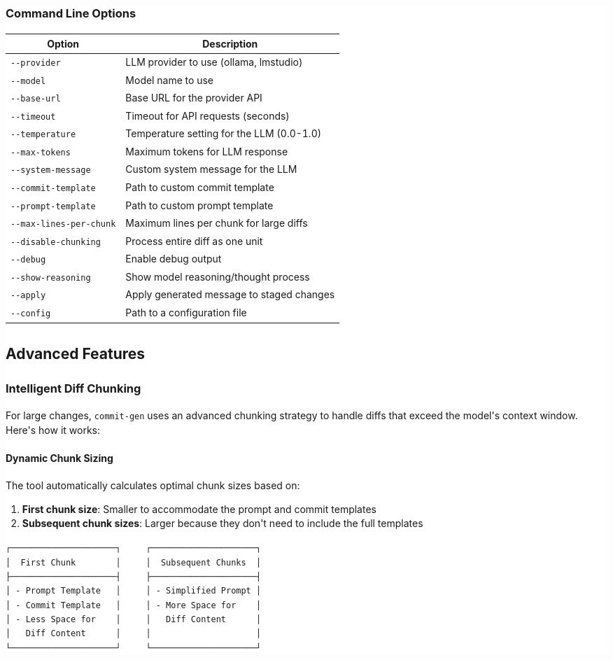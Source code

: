 ### Command Line Options

| Option                  | Description                               |
| ----------------------- | ----------------------------------------- |
| `--provider`            | LLM provider to use (ollama, lmstudio)    |
| `--model`               | Model name to use                         |
| `--base-url`            | Base URL for the provider API             |
| `--timeout`             | Timeout for API requests (seconds)        |
| `--temperature`         | Temperature setting for the LLM (0.0-1.0) |
| `--max-tokens`          | Maximum tokens for LLM response           |
| `--system-message`      | Custom system message for the LLM         |
| `--commit-template`     | Path to custom commit template            |
| `--prompt-template`     | Path to custom prompt template            |
| `--max-lines-per-chunk` | Maximum lines per chunk for large diffs   |
| `--disable-chunking`    | Process entire diff as one unit           |
| `--debug`               | Enable debug output                       |
| `--show-reasoning`      | Show model reasoning/thought process      |
| `--apply`               | Apply generated message to staged changes |
| `--config`              | Path to a configuration file              |

## Advanced Features

### Intelligent Diff Chunking

For large changes, `commit-gen` uses an advanced chunking strategy to handle diffs that exceed the model's context window. Here's how it works:

#### Dynamic Chunk Sizing

The tool automatically calculates optimal chunk sizes based on:

1. **First chunk size**: Smaller to accommodate the prompt and commit templates
2. **Subsequent chunk sizes**: Larger because they don't need to include the full templates

```txt
┌─────────────────────┐     ┌─────────────────────┐
│  First Chunk        │     │  Subsequent Chunks  │
├─────────────────────┤     ├─────────────────────┤
│ - Prompt Template   │     │ - Simplified Prompt │
│ - Commit Template   │     │ - More Space for    │
│ - Less Space for    │     │   Diff Content      │
│   Diff Content      │     │                     │
└─────────────────────┘     └─────────────────────┘
```

